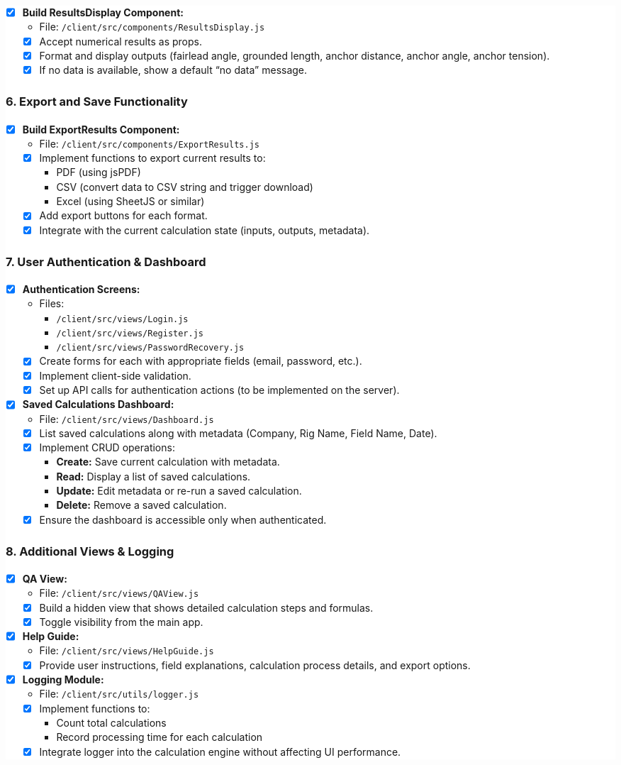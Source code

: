 - [x] **Build ResultsDisplay Component:**
  - File: `/client/src/components/ResultsDisplay.js`
  - [x] Accept numerical results as props.
  - [x] Format and display outputs (fairlead angle, grounded length, anchor distance, anchor angle, anchor tension).
  - [x] If no data is available, show a default “no data” message.

### 6. Export and Save Functionality
- [x] **Build ExportResults Component:**
  - File: `/client/src/components/ExportResults.js`
  - [x] Implement functions to export current results to:
    - PDF (using jsPDF)
    - CSV (convert data to CSV string and trigger download)
    - Excel (using SheetJS or similar)
  - [x] Add export buttons for each format.
  - [x] Integrate with the current calculation state (inputs, outputs, metadata).

### 7. User Authentication & Dashboard
- [x] **Authentication Screens:**
  - Files:  
    - `/client/src/views/Login.js`
    - `/client/src/views/Register.js`
    - `/client/src/views/PasswordRecovery.js`
  - [x] Create forms for each with appropriate fields (email, password, etc.).
  - [x] Implement client-side validation.
  - [x] Set up API calls for authentication actions (to be implemented on the server).

- [x] **Saved Calculations Dashboard:**
  - File: `/client/src/views/Dashboard.js`
  - [x] List saved calculations along with metadata (Company, Rig Name, Field Name, Date).
  - [x] Implement CRUD operations:
    - **Create:** Save current calculation with metadata.
    - **Read:** Display a list of saved calculations.
    - **Update:** Edit metadata or re-run a saved calculation.
    - **Delete:** Remove a saved calculation.
  - [x] Ensure the dashboard is accessible only when authenticated.

### 8. Additional Views & Logging
- [x] **QA View:**
  - File: `/client/src/views/QAView.js`
  - [x] Build a hidden view that shows detailed calculation steps and formulas.
  - [x] Toggle visibility from the main app.

- [x] **Help Guide:**
  - File: `/client/src/views/HelpGuide.js`
  - [x] Provide user instructions, field explanations, calculation process details, and export options.

- [x] **Logging Module:**
  - File: `/client/src/utils/logger.js`
  - [x] Implement functions to:
    - Count total calculations
    - Record processing time for each calculation
  - [x] Integrate logger into the calculation engine without affecting UI performance.
